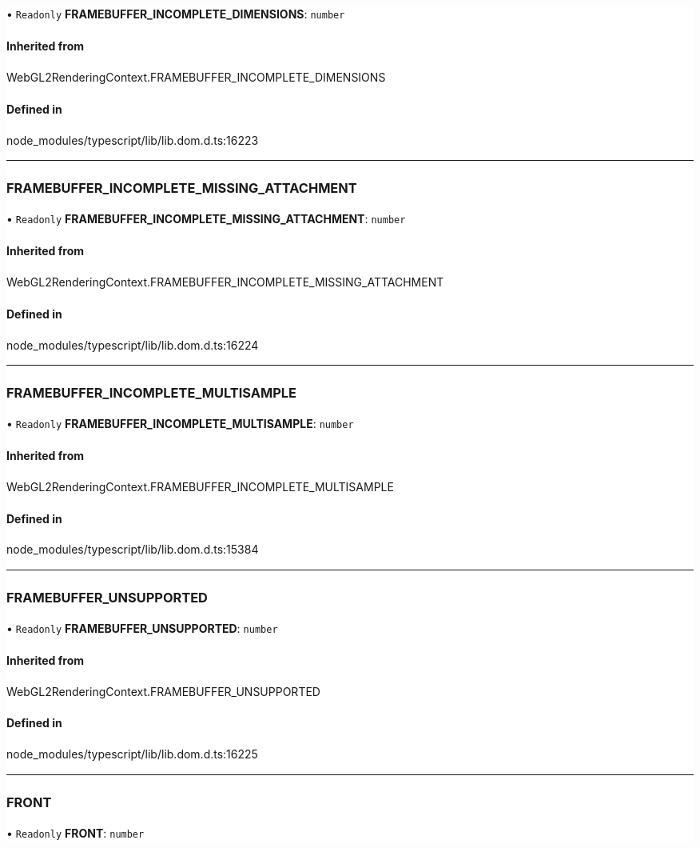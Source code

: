 • `Readonly` **FRAMEBUFFER\_INCOMPLETE\_DIMENSIONS**: `number`

#### Inherited from

WebGL2RenderingContext.FRAMEBUFFER\_INCOMPLETE\_DIMENSIONS

#### Defined in

node_modules/typescript/lib/lib.dom.d.ts:16223

___

### FRAMEBUFFER\_INCOMPLETE\_MISSING\_ATTACHMENT

• `Readonly` **FRAMEBUFFER\_INCOMPLETE\_MISSING\_ATTACHMENT**: `number`

#### Inherited from

WebGL2RenderingContext.FRAMEBUFFER\_INCOMPLETE\_MISSING\_ATTACHMENT

#### Defined in

node_modules/typescript/lib/lib.dom.d.ts:16224

___

### FRAMEBUFFER\_INCOMPLETE\_MULTISAMPLE

• `Readonly` **FRAMEBUFFER\_INCOMPLETE\_MULTISAMPLE**: `number`

#### Inherited from

WebGL2RenderingContext.FRAMEBUFFER\_INCOMPLETE\_MULTISAMPLE

#### Defined in

node_modules/typescript/lib/lib.dom.d.ts:15384

___

### FRAMEBUFFER\_UNSUPPORTED

• `Readonly` **FRAMEBUFFER\_UNSUPPORTED**: `number`

#### Inherited from

WebGL2RenderingContext.FRAMEBUFFER\_UNSUPPORTED

#### Defined in

node_modules/typescript/lib/lib.dom.d.ts:16225

___

### FRONT

• `Readonly` **FRONT**: `number`

